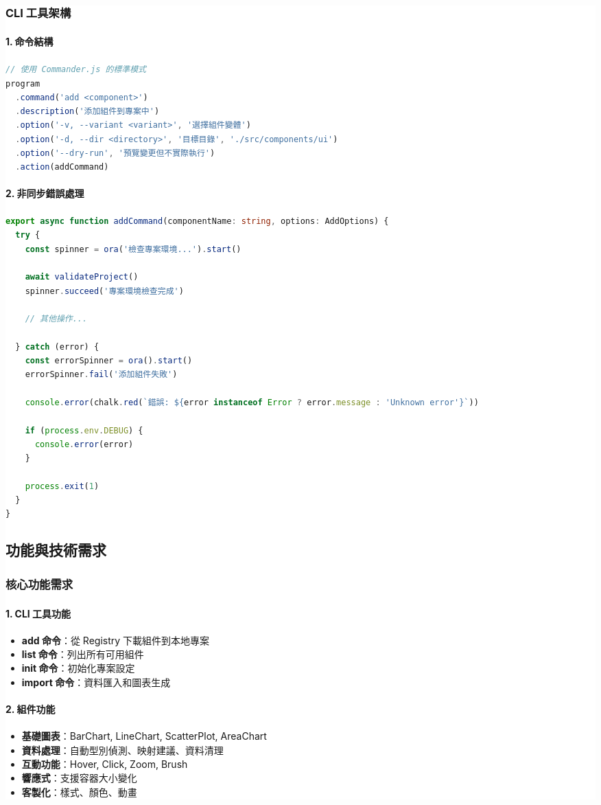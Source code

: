 ### CLI 工具架構

#### 1. 命令結構
```typescript
// 使用 Commander.js 的標準模式
program
  .command('add <component>')
  .description('添加組件到專案中')
  .option('-v, --variant <variant>', '選擇組件變體')
  .option('-d, --dir <directory>', '目標目錄', './src/components/ui')
  .option('--dry-run', '預覽變更但不實際執行')
  .action(addCommand)
```

#### 2. 非同步錯誤處理
```typescript
export async function addCommand(componentName: string, options: AddOptions) {
  try {
    const spinner = ora('檢查專案環境...').start()
    
    await validateProject()
    spinner.succeed('專案環境檢查完成')
    
    // 其他操作...
    
  } catch (error) {
    const errorSpinner = ora().start()
    errorSpinner.fail('添加組件失敗')
    
    console.error(chalk.red(`錯誤: ${error instanceof Error ? error.message : 'Unknown error'}`))
    
    if (process.env.DEBUG) {
      console.error(error)
    }
    
    process.exit(1)
  }
}
```

## 功能與技術需求

### 核心功能需求

#### 1. CLI 工具功能
- **add 命令**：從 Registry 下載組件到本地專案
- **list 命令**：列出所有可用組件
- **init 命令**：初始化專案設定
- **import 命令**：資料匯入和圖表生成

#### 2. 組件功能
- **基礎圖表**：BarChart, LineChart, ScatterPlot, AreaChart
- **資料處理**：自動型別偵測、映射建議、資料清理
- **互動功能**：Hover, Click, Zoom, Brush
- **響應式**：支援容器大小變化
- **客製化**：樣式、顏色、動畫
